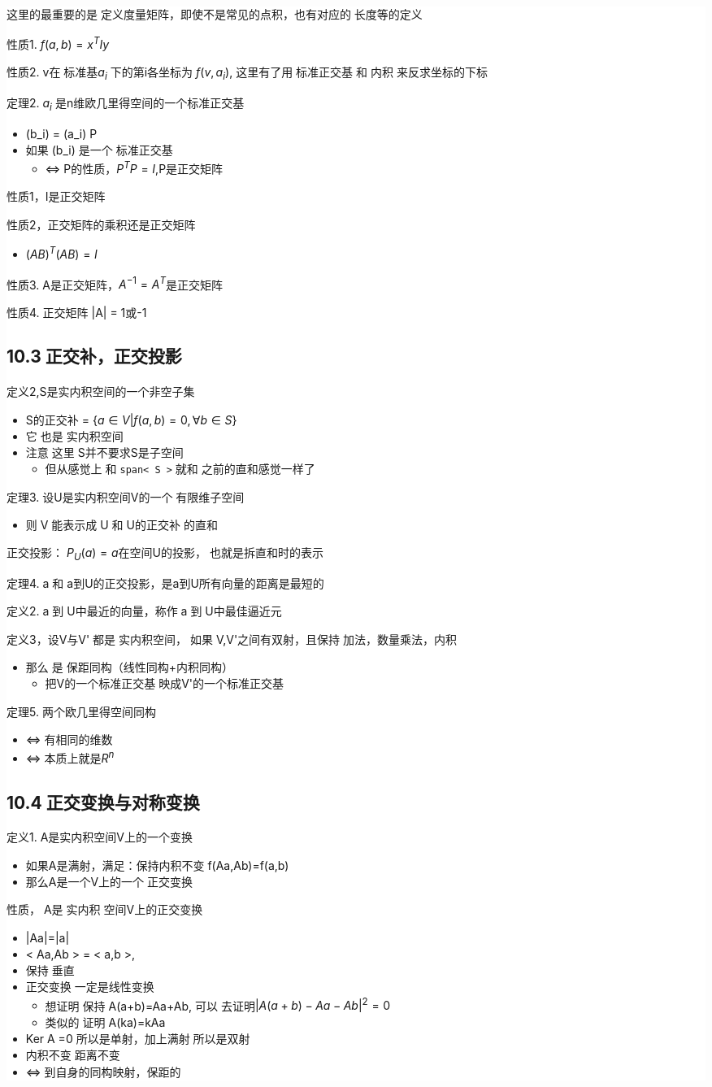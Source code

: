 这里的最重要的是  定义度量矩阵，即使不是常见的点积，也有对应的 长度等的定义

性质1. $f(a,b)=x^TIy$

性质2. v在 标准基$a_i$ 下的第i各坐标为 $f(v, a_i)$, 这里有了用 标准正交基 和 内积 来反求坐标的下标

定理2. $a_i$ 是n维欧几里得空间的一个标准正交基
- (b_i) = (a_i) P
- 如果 (b_i) 是一个 标准正交基
	- <=> P的性质，$P^TP=I$,P是正交矩阵

性质1，I是正交矩阵

性质2，正交矩阵的乘积还是正交矩阵
- $(AB)^T(AB)=I$

性质3. A是正交矩阵，$A^{-1}=A^T$是正交矩阵

性质4. 正交矩阵 |A| = 1或-1

## 10.3 正交补，正交投影

定义2,S是实内积空间的一个非空子集
- S的正交补 = {$a\in V| f(a,b)=0, \forall b \in S$}
- 它 也是 实内积空间
- 注意 这里 S并不要求S是子空间
	- 但从感觉上 和 `span< S >` 就和 之前的直和感觉一样了


定理3. 设U是实内积空间V的一个 有限维子空间
- 则 V 能表示成 U  和  U的正交补 的直和

正交投影： $P_U(a)=a$在空间U的投影， 也就是拆直和时的表示

定理4. a 和 a到U的正交投影，是a到U所有向量的距离是最短的

定义2. a 到 U中最近的向量，称作 a 到 U中最佳逼近元

定义3，设V与V' 都是 实内积空间， 如果 V,V'之间有双射，且保持 加法，数量乘法，内积
- 那么 是 保距同构（线性同构+内积同构）
	- 把V的一个标准正交基 映成V'的一个标准正交基

定理5. 两个欧几里得空间同构
- <=> 有相同的维数
- <=> 本质上就是$R^n$


## 10.4 正交变换与对称变换

定义1. A是实内积空间V上的一个变换
- 如果A是满射，满足：保持内积不变 f(Aa,Ab)=f(a,b)
- 那么A是一个V上的一个  正交变换

性质， A是 实内积 空间V上的正交变换
- |Aa|=|a|
- < Aa,Ab > = < a,b >,
- 保持 垂直
- 正交变换 一定是线性变换
	- 想证明 保持 A(a+b)=Aa+Ab, 可以 去证明$|A(a+b)-Aa-Ab|^2=0$
	- 类似的 证明 A(ka)=kAa
- Ker A =0 所以是单射，加上满射 所以是双射
- 内积不变 距离不变
-  <=> 到自身的同构映射，保距的
